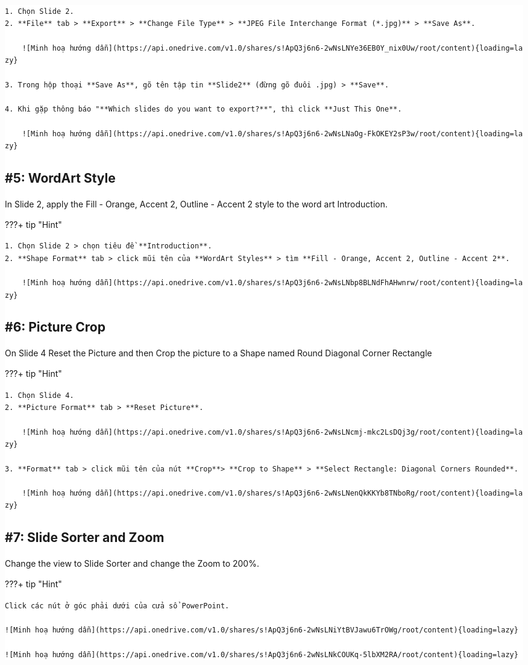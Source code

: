     1. Chọn Slide 2.
    2. **File** tab > **Export** > **Change File Type** > **JPEG File Interchange Format (*.jpg)** > **Save As**.

        ![Minh hoạ hướng dẫn](https://api.onedrive.com/v1.0/shares/s!ApQ3j6n6-2wNsLNYe36EB0Y_nix0Uw/root/content){loading=lazy}

    3. Trong hộp thoại **Save As**, gõ tên tập tin **Slide2** (đừng gõ đuôi .jpg) > **Save**.
    
    4. Khi gặp thông báo "**Which slides do you want to export?**", thì click **Just This One**.

        ![Minh hoạ hướng dẫn](https://api.onedrive.com/v1.0/shares/s!ApQ3j6n6-2wNsLNaOg-FkOKEY2sP3w/root/content){loading=lazy}

## #5: WordArt Style

In Slide 2, apply the Fill - Orange, Accent 2, Outline - Accent 2 style to the word art Introduction.

???+ tip "Hint"

    1. Chọn Slide 2 > chọn tiêu đề **Introduction**.
    2. **Shape Format** tab > click mũi tên của **WordArt Styles** > tìm **Fill - Orange, Accent 2, Outline - Accent 2**.

        ![Minh hoạ hướng dẫn](https://api.onedrive.com/v1.0/shares/s!ApQ3j6n6-2wNsLNbp8BLNdFhAHwnrw/root/content){loading=lazy}

## #6: Picture Crop

On Slide 4 Reset the Picture and then Crop the picture to a Shape named Round Diagonal Corner Rectangle

???+ tip "Hint"

    1. Chọn Slide 4.
    2. **Picture Format** tab > **Reset Picture**.

        ![Minh hoạ hướng dẫn](https://api.onedrive.com/v1.0/shares/s!ApQ3j6n6-2wNsLNcmj-mkc2LsDQj3g/root/content){loading=lazy}

    3. **Format** tab > click mũi tên của nút **Crop**> **Crop to Shape** > **Select Rectangle: Diagonal Corners Rounded**.

        ![Minh hoạ hướng dẫn](https://api.onedrive.com/v1.0/shares/s!ApQ3j6n6-2wNsLNenQkKKYb8TNboRg/root/content){loading=lazy}

## #7: Slide Sorter and Zoom

Change the view to Slide Sorter and change the Zoom to 200%.

???+ tip "Hint"

    Click các nút ở góc phải dưới của cửa sổ PowerPoint.

    ![Minh hoạ hướng dẫn](https://api.onedrive.com/v1.0/shares/s!ApQ3j6n6-2wNsLNiYtBVJawu6TrOWg/root/content){loading=lazy}

    ![Minh hoạ hướng dẫn](https://api.onedrive.com/v1.0/shares/s!ApQ3j6n6-2wNsLNkCOUKq-5lbXM2RA/root/content){loading=lazy}
